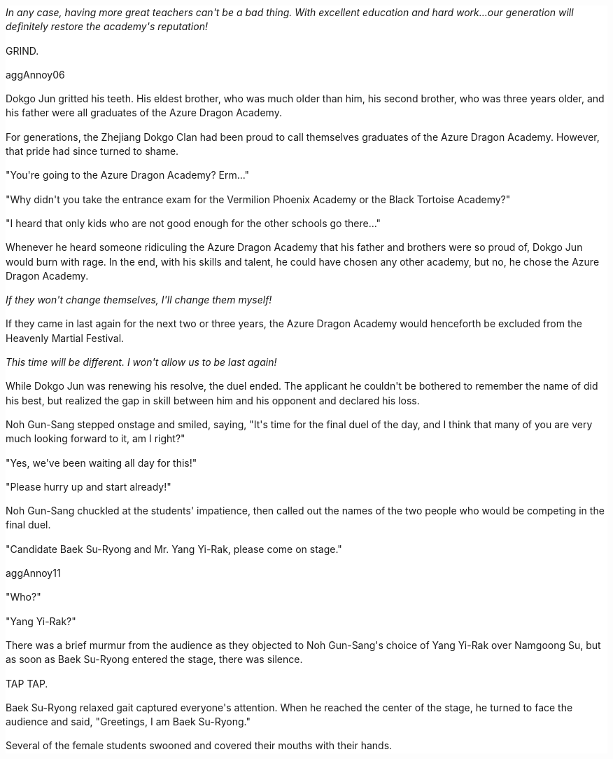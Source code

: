 *In any case, having more great teachers can't be a bad thing. With excellent education and hard work...our generation will definitely restore the academy's reputation!*

GRIND.

aggAnnoy06

Dokgo Jun gritted his teeth. His eldest brother, who was much older than him, his second brother, who was three years older, and his father were all graduates of the Azure Dragon Academy.

For generations, the Zhejiang Dokgo Clan had been proud to call themselves graduates of the Azure Dragon Academy. However, that pride had since turned to shame.

"You're going to the Azure Dragon Academy? Erm..."

"Why didn't you take the entrance exam for the Vermilion Phoenix Academy or the Black Tortoise Academy?"

"I heard that only kids who are not good enough for the other schools go there..."

Whenever he heard someone ridiculing the Azure Dragon Academy that his father and brothers were so proud of, Dokgo Jun would burn with rage. In the end, with his skills and talent, he could have chosen any other academy, but no, he chose the Azure Dragon Academy.

*If they won't change themselves, I'll change them myself!*

If they came in last again for the next two or three years, the Azure Dragon Academy would henceforth be excluded from the Heavenly Martial Festival.

*This time will be different. I won't allow us to be last again!*

While Dokgo Jun was renewing his resolve, the duel ended. The applicant he couldn't be bothered to remember the name of did his best, but realized the gap in skill between him and his opponent and declared his loss.

Noh Gun-Sang stepped onstage and smiled, saying, "It's time for the final duel of the day, and I think that many of you are very much looking forward to it, am I right?"

"Yes, we've been waiting all day for this!"

"Please hurry up and start already!"

Noh Gun-Sang chuckled at the students' impatience, then called out the names of the two people who would be competing in the final duel.

"Candidate Baek Su-Ryong and Mr. Yang Yi-Rak, please come on stage."

aggAnnoy11

"Who?"

"Yang Yi-Rak?"

There was a brief murmur from the audience as they objected to Noh Gun-Sang's choice of Yang Yi-Rak over Namgoong Su, but as soon as Baek Su-Ryong entered the stage, there was silence.

TAP TAP.

Baek Su-Ryong relaxed gait captured everyone's attention. When he reached the center of the stage, he turned to face the audience and said, "Greetings, I am Baek Su-Ryong."

Several of the female students swooned and covered their mouths with their hands.
